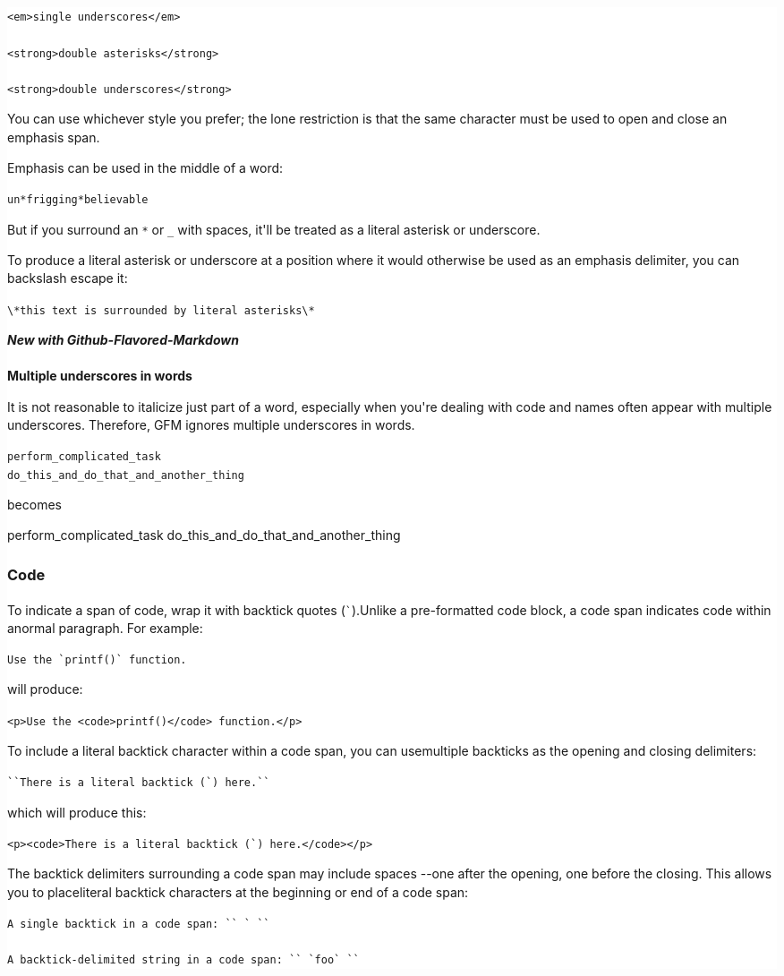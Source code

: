     <em>single underscores</em>

    <strong>double asterisks</strong>

    <strong>double underscores</strong>

You can use whichever style you prefer; the lone restriction is that the same character must be used to open and close an emphasis span.

Emphasis can be used in the middle of a word:

    un*frigging*believable

But if you surround an `*` or `_` with spaces, it'll be treated as a literal asterisk or underscore.

To produce a literal asterisk or underscore at a position where it would otherwise be used as an emphasis delimiter, you can backslash escape it:

    \*this text is surrounded by literal asterisks\*

<p class="alert-message block-message info"><i><b>New with Github-Flavored-Markdown</b></i><br><br>
<b>Multiple underscores in words</b><br>

It is not reasonable to italicize just part of a word, especially when you're dealing with code and names often appear with multiple underscores. Therefore, GFM ignores multiple underscores in words.
</p>

    perform_complicated_task
    do_this_and_do_that_and_another_thing
becomes

perform_complicated_task
do_this_and_do_that_and_another_thing

<h3 id="code">Code</h3>

To indicate a span of code, wrap it with backtick quotes (`` ` ``).Unlike a pre-formatted code block, a code span indicates code within anormal paragraph. For example:

    Use the `printf()` function.

will produce:

    <p>Use the <code>printf()</code> function.</p>

To include a literal backtick character within a code span, you can usemultiple backticks as the opening and closing delimiters:

    ``There is a literal backtick (`) here.``

which will produce this:

    <p><code>There is a literal backtick (`) here.</code></p>

The backtick delimiters surrounding a code span may include spaces --one after the opening, one before the closing. This allows you to placeliteral backtick characters at the beginning or end of a code span:

	A single backtick in a code span: `` ` ``
	
	A backtick-delimited string in a code span: `` `foo` ``

